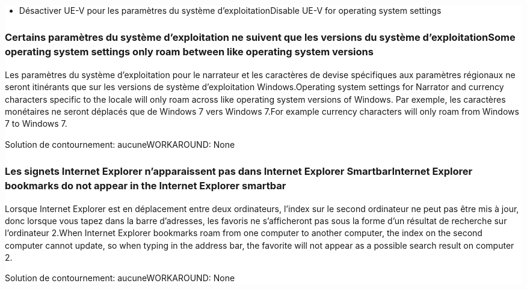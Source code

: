 -   <span data-ttu-id="6a607-173">Désactiver UE-V pour les paramètres du système d’exploitation</span><span class="sxs-lookup"><span data-stu-id="6a607-173">Disable UE-V for operating system settings</span></span>

### <span data-ttu-id="6a607-174">Certains paramètres du système d’exploitation ne suivent que les versions du système d’exploitation</span><span class="sxs-lookup"><span data-stu-id="6a607-174">Some operating system settings only roam between like operating system versions</span></span>

<span data-ttu-id="6a607-175">Les paramètres du système d’exploitation pour le narrateur et les caractères de devise spécifiques aux paramètres régionaux ne seront itinérants que sur les versions de système d’exploitation Windows.</span><span class="sxs-lookup"><span data-stu-id="6a607-175">Operating system settings for Narrator and currency characters specific to the locale will only roam across like operating system versions of Windows.</span></span> <span data-ttu-id="6a607-176">Par exemple, les caractères monétaires ne seront déplacés que de Windows 7 vers Windows 7.</span><span class="sxs-lookup"><span data-stu-id="6a607-176">For example currency characters will only roam from Windows 7 to Windows 7.</span></span>

<span data-ttu-id="6a607-177">Solution de contournement: aucune</span><span class="sxs-lookup"><span data-stu-id="6a607-177">WORKAROUND: None</span></span>

### <span data-ttu-id="6a607-178">Les signets Internet Explorer n’apparaissent pas dans Internet Explorer Smartbar</span><span class="sxs-lookup"><span data-stu-id="6a607-178">Internet Explorer bookmarks do not appear in the Internet Explorer smartbar</span></span>

<span data-ttu-id="6a607-179">Lorsque Internet Explorer est en déplacement entre deux ordinateurs, l’index sur le second ordinateur ne peut pas être mis à jour, donc lorsque vous tapez dans la barre d’adresses, les favoris ne s’afficheront pas sous la forme d’un résultat de recherche sur l’ordinateur 2.</span><span class="sxs-lookup"><span data-stu-id="6a607-179">When Internet Explorer bookmarks roam from one computer to another computer, the index on the second computer cannot update, so when typing in the address bar, the favorite will not appear as a possible search result on computer 2.</span></span>

<span data-ttu-id="6a607-180">Solution de contournement: aucune</span><span class="sxs-lookup"><span data-stu-id="6a607-180">WORKAROUND: None</span></span>

 

 





